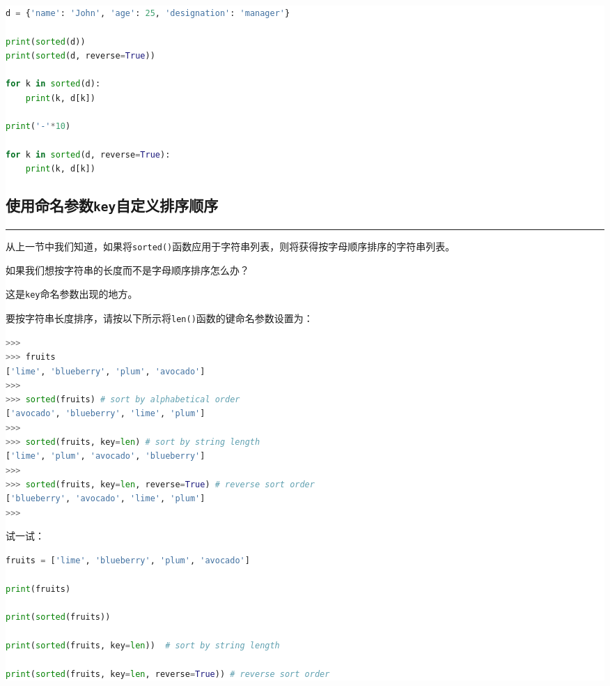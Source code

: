 ```py
d = {'name': 'John', 'age': 25, 'designation': 'manager'}

print(sorted(d))
print(sorted(d, reverse=True))

for k in sorted(d):
    print(k, d[k])

print('-'*10)

for k in sorted(d, reverse=True):
    print(k, d[k]) 
```

## 使用命名参数`key`自定义排序顺序

* * *

从上一节中我们知道，如果将`sorted()`函数应用于字符串列表，则将获得按字母顺序排序的字符串列表。

如果我们想按字符串的长度而不是字母顺序排序怎么办？

这是`key`命名参数出现的地方。

要按字符串长度排序，请按以下所示将`len()`函数的键命名参数设置为：

```py
>>> 
>>> fruits
['lime', 'blueberry', 'plum', 'avocado']
>>> 
>>> sorted(fruits) # sort by alphabetical order
['avocado', 'blueberry', 'lime', 'plum']
>>> 
>>> sorted(fruits, key=len) # sort by string length
['lime', 'plum', 'avocado', 'blueberry']
>>> 
>>> sorted(fruits, key=len, reverse=True) # reverse sort order
['blueberry', 'avocado', 'lime', 'plum']
>>>

```

试一试：

```py
fruits = ['lime', 'blueberry', 'plum', 'avocado']

print(fruits)

print(sorted(fruits))

print(sorted(fruits, key=len))  # sort by string length

print(sorted(fruits, key=len, reverse=True)) # reverse sort order 
```
